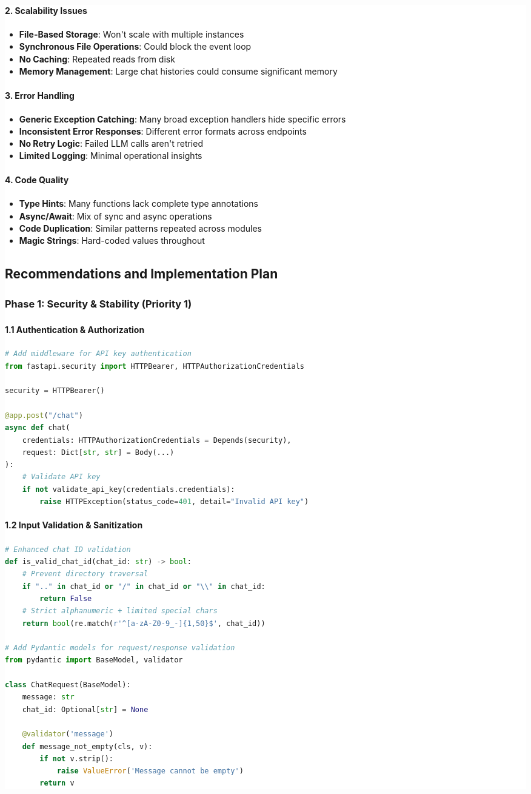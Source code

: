 #### 2. Scalability Issues
- **File-Based Storage**: Won't scale with multiple instances
- **Synchronous File Operations**: Could block the event loop
- **No Caching**: Repeated reads from disk
- **Memory Management**: Large chat histories could consume significant memory

#### 3. Error Handling
- **Generic Exception Catching**: Many broad exception handlers hide specific errors
- **Inconsistent Error Responses**: Different error formats across endpoints
- **No Retry Logic**: Failed LLM calls aren't retried
- **Limited Logging**: Minimal operational insights

#### 4. Code Quality
- **Type Hints**: Many functions lack complete type annotations
- **Async/Await**: Mix of sync and async operations
- **Code Duplication**: Similar patterns repeated across modules
- **Magic Strings**: Hard-coded values throughout

## Recommendations and Implementation Plan

### Phase 1: Security & Stability (Priority 1)

#### 1.1 Authentication & Authorization
```python
# Add middleware for API key authentication
from fastapi.security import HTTPBearer, HTTPAuthorizationCredentials

security = HTTPBearer()

@app.post("/chat")
async def chat(
    credentials: HTTPAuthorizationCredentials = Depends(security),
    request: Dict[str, str] = Body(...)
):
    # Validate API key
    if not validate_api_key(credentials.credentials):
        raise HTTPException(status_code=401, detail="Invalid API key")
```

#### 1.2 Input Validation & Sanitization
```python
# Enhanced chat ID validation
def is_valid_chat_id(chat_id: str) -> bool:
    # Prevent directory traversal
    if ".." in chat_id or "/" in chat_id or "\\" in chat_id:
        return False
    # Strict alphanumeric + limited special chars
    return bool(re.match(r'^[a-zA-Z0-9_-]{1,50}$', chat_id))

# Add Pydantic models for request/response validation
from pydantic import BaseModel, validator

class ChatRequest(BaseModel):
    message: str
    chat_id: Optional[str] = None
    
    @validator('message')
    def message_not_empty(cls, v):
        if not v.strip():
            raise ValueError('Message cannot be empty')
        return v
```
